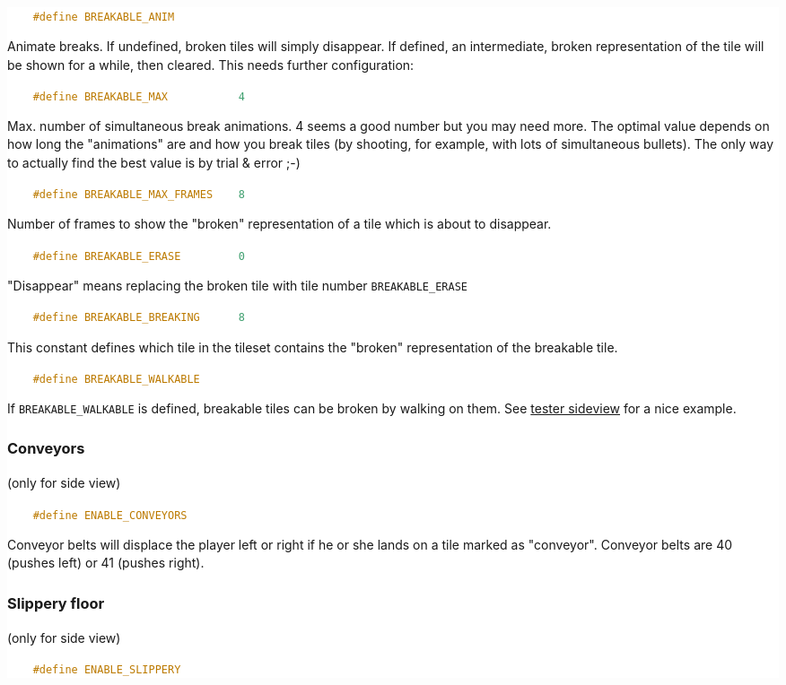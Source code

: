 ```c
    #define BREAKABLE_ANIM
```

Animate breaks. If undefined, broken tiles will simply disappear. If defined, an intermediate, broken representation of the tile will be shown for a while, then cleared. This needs further configuration:

```c
    #define BREAKABLE_MAX           4
```

Max. number of simultaneous break animations. 4 seems a good number but you may need more. The optimal value depends on how long the "animations" are and how you break tiles (by shooting, for example, with lots of simultaneous bullets). The only way to actually find the best value is by trial & error ;-)

```c
    #define BREAKABLE_MAX_FRAMES    8
```

Number of frames to show the "broken" representation of a tile which is about to disappear.

```c
    #define BREAKABLE_ERASE         0
```

"Disappear" means replacing the broken tile with tile number `BREAKABLE_ERASE`

```c
    #define BREAKABLE_BREAKING      8
```

This constant defines which tile in the tileset contains the "broken" representation of the breakable tile.

```c
    #define BREAKABLE_WALKABLE
```

If `BREAKABLE_WALKABLE` is defined, breakable tiles can be broken by walking on them. See [tester sideview](https://github.com/mojontwins/MK1_NES/tree/master/testers/00_tester_sideview) for a nice example.

### Conveyors

(only for side view)

```c
    #define ENABLE_CONVEYORS
```

Conveyor belts will displace the player left or right if he or she lands on a tile marked as "conveyor". Conveyor belts are 40 (pushes left) or 41 (pushes right).

### Slippery floor

(only for side view)

```c
    #define ENABLE_SLIPPERY
```
